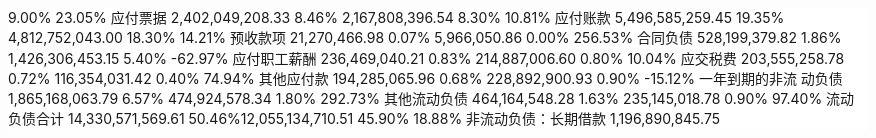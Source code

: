 9.00%
23.05%
应付票据
2,402,049,208.33
8.46%
2,167,808,396.54
8.30%
10.81%
应付账款
5,496,585,259.45
19.35%
4,812,752,043.00
18.30%
14.21%
预收款项
21,270,466.98
0.07%
5,966,050.86
0.00%
256.53%
合同负债
528,199,379.82
1.86%
1,426,306,453.15
5.40%
-62.97%
应付职工薪酬
236,469,040.21
0.83%
214,887,006.60
0.80%
10.04%
应交税费
203,555,258.78
0.72%
116,354,031.42
0.40%
74.94%
其他应付款
194,285,065.96
0.68%
228,892,900.93
0.90%
-15.12%
一年到期的非流
动负债
1,865,168,063.79
6.57%
474,924,578.34
1.80%
292.73%
其他流动负债
464,164,548.28
1.63%
235,145,018.78
0.90%
97.40%
流动负债合计
14,330,571,569.61
50.46%12,055,134,710.51
45.90%
18.88%
非流动负债：长期借款
1,196,890,845.75